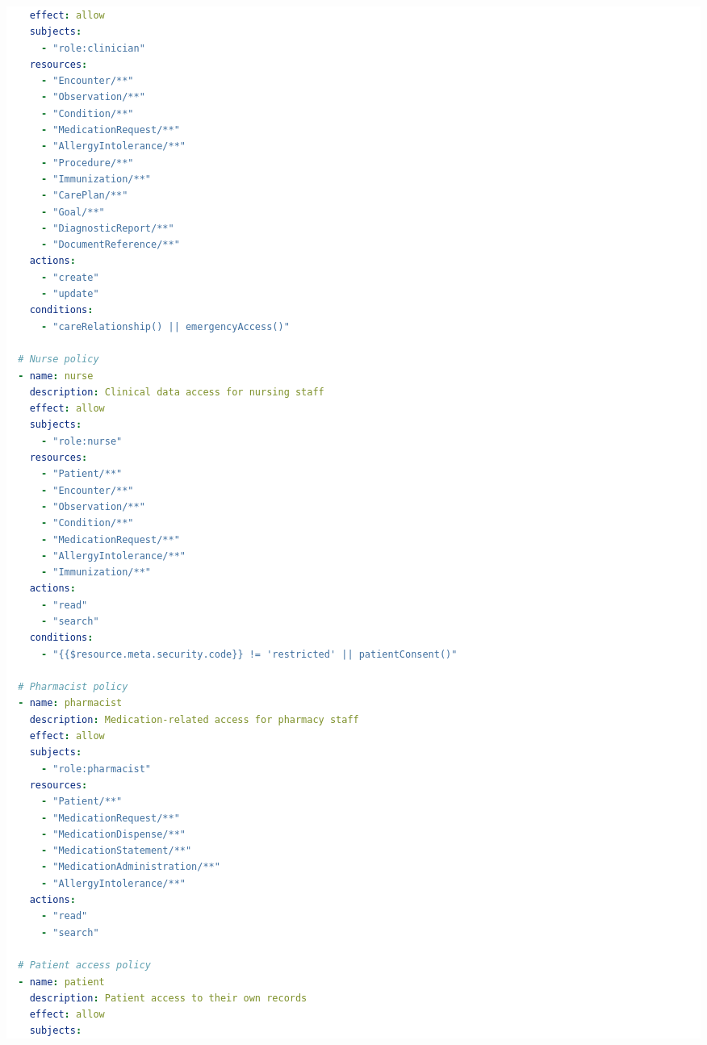 ```yaml
    effect: allow
    subjects:
      - "role:clinician"
    resources:
      - "Encounter/**"
      - "Observation/**"
      - "Condition/**"
      - "MedicationRequest/**"
      - "AllergyIntolerance/**"
      - "Procedure/**"
      - "Immunization/**"
      - "CarePlan/**"
      - "Goal/**"
      - "DiagnosticReport/**"
      - "DocumentReference/**"
    actions:
      - "create"
      - "update"
    conditions:
      - "careRelationship() || emergencyAccess()"
      
  # Nurse policy
  - name: nurse
    description: Clinical data access for nursing staff
    effect: allow
    subjects:
      - "role:nurse"
    resources:
      - "Patient/**"
      - "Encounter/**"
      - "Observation/**"
      - "Condition/**"
      - "MedicationRequest/**"
      - "AllergyIntolerance/**"
      - "Immunization/**"
    actions:
      - "read"
      - "search"
    conditions:
      - "{{$resource.meta.security.code}} != 'restricted' || patientConsent()"
      
  # Pharmacist policy
  - name: pharmacist
    description: Medication-related access for pharmacy staff
    effect: allow
    subjects:
      - "role:pharmacist"
    resources:
      - "Patient/**"
      - "MedicationRequest/**"
      - "MedicationDispense/**"
      - "MedicationStatement/**"
      - "MedicationAdministration/**"
      - "AllergyIntolerance/**"
    actions:
      - "read"
      - "search"
      
  # Patient access policy
  - name: patient
    description: Patient access to their own records
    effect: allow
    subjects:
```